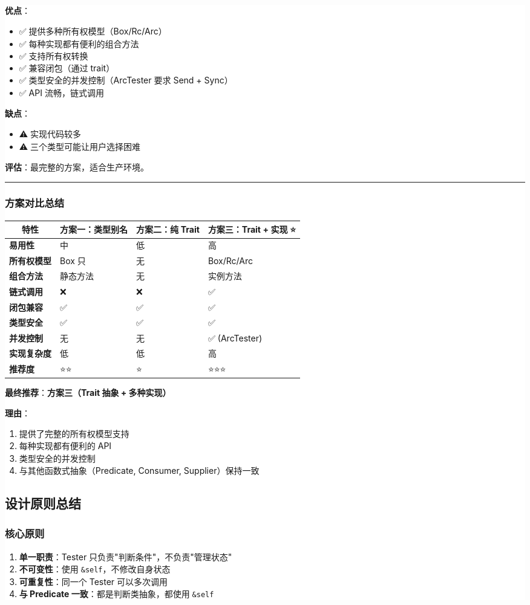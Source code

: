 **优点**：
- ✅ 提供多种所有权模型（Box/Rc/Arc）
- ✅ 每种实现都有便利的组合方法
- ✅ 支持所有权转换
- ✅ 兼容闭包（通过 trait）
- ✅ 类型安全的并发控制（ArcTester 要求 Send + Sync）
- ✅ API 流畅，链式调用

**缺点**：
- ⚠️ 实现代码较多
- ⚠️ 三个类型可能让用户选择困难

**评估**：最完整的方案，适合生产环境。

---

### 方案对比总结

| 特性 | 方案一：类型别名 | 方案二：纯 Trait | 方案三：Trait + 实现 ⭐ |
|------|----------------|----------------|---------------------|
| **易用性** | 中 | 低 | 高 |
| **所有权模型** | Box 只 | 无 | Box/Rc/Arc |
| **组合方法** | 静态方法 | 无 | 实例方法 |
| **链式调用** | ❌ | ❌ | ✅ |
| **闭包兼容** | ✅ | ✅ | ✅ |
| **类型安全** | ✅ | ✅ | ✅ |
| **并发控制** | 无 | 无 | ✅ (ArcTester) |
| **实现复杂度** | 低 | 低 | 高 |
| **推荐度** | ⭐⭐ | ⭐ | ⭐⭐⭐ |

**最终推荐**：**方案三（Trait 抽象 + 多种实现）**

**理由**：
1. 提供了完整的所有权模型支持
2. 每种实现都有便利的 API
3. 类型安全的并发控制
4. 与其他函数式抽象（Predicate, Consumer, Supplier）保持一致

## 设计原则总结

### 核心原则

1. **单一职责**：Tester 只负责"判断条件"，不负责"管理状态"
2. **不可变性**：使用 `&self`，不修改自身状态
3. **可重复性**：同一个 Tester 可以多次调用
4. **与 Predicate 一致**：都是判断类抽象，都使用 `&self`

